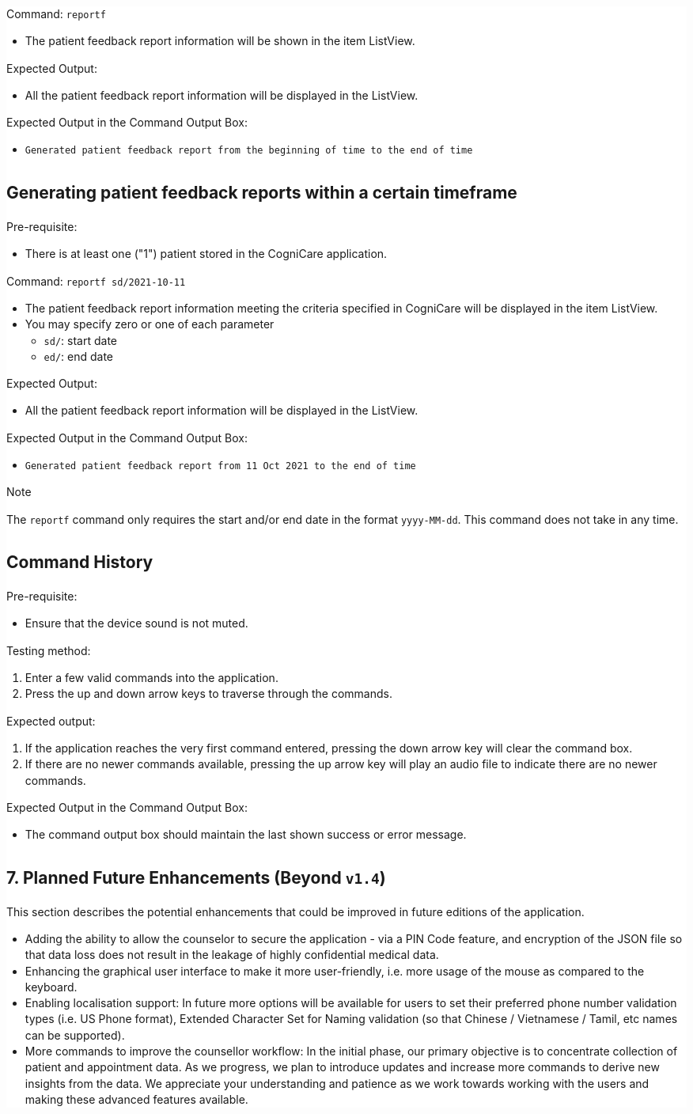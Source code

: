 Command: `reportf`
- The patient feedback report information will be shown in the item ListView.

Expected Output:
- All the patient feedback report information will be displayed in the ListView.

Expected Output in the Command Output Box:
- `Generated patient feedback report from the beginning of time to the end of time`


## Generating patient feedback reports within a certain timeframe
Pre-requisite:
- There is at least one ("1") patient stored in the CogniCare application.

Command: `reportf sd/2021-10-11`
- The patient feedback report information meeting the criteria specified in CogniCare will be displayed in the item ListView.
- You may specify zero or one of each parameter
    - `sd/`: start date
    - `ed/`: end date

Expected Output:
- All the patient feedback report information will be displayed in the ListView.

Expected Output in the Command Output Box:
- `Generated patient feedback report from 11 Oct 2021 to the end of time`

>[!NOTE]
> The `reportf` command only requires the start and/or end date in the format `yyyy-MM-dd`. This command does not take in any time.

## Command History
Pre-requisite:
- Ensure that the device sound is not muted.

Testing method:
1. Enter a few valid commands into the application.
2. Press the up and down arrow keys to traverse through the commands.

Expected output:
1. If the application reaches the very first command entered, pressing the down arrow key will clear the command box.
2. If there are no newer commands available, pressing the up arrow key will play an audio file to indicate there are no newer commands.

Expected Output in the Command Output Box:
- The command output box should maintain the last shown success or error message.


## 7. Planned Future Enhancements (Beyond `v1.4`)
This section describes the potential enhancements that could be improved in future editions of the application.
* Adding the ability to allow the counselor to secure the application - via a PIN Code feature, and encryption of the JSON file so that data loss does not result in the leakage of highly confidential medical data.
* Enhancing the graphical user interface to make it more user-friendly, i.e. more usage of the mouse as compared to the keyboard.
* Enabling localisation support: In future more options will be available for users to set their preferred phone number validation types (i.e. US Phone format), Extended Character Set for Naming validation (so that Chinese / Vietnamese / Tamil, etc names can be supported).
* More commands to improve the counsellor workflow: In the initial phase, our primary objective is to concentrate collection of patient and appointment data. As we progress, we plan to introduce updates and increase more commands to derive new insights from the data. We appreciate your understanding and patience as we work towards working with the users and making these advanced features available.